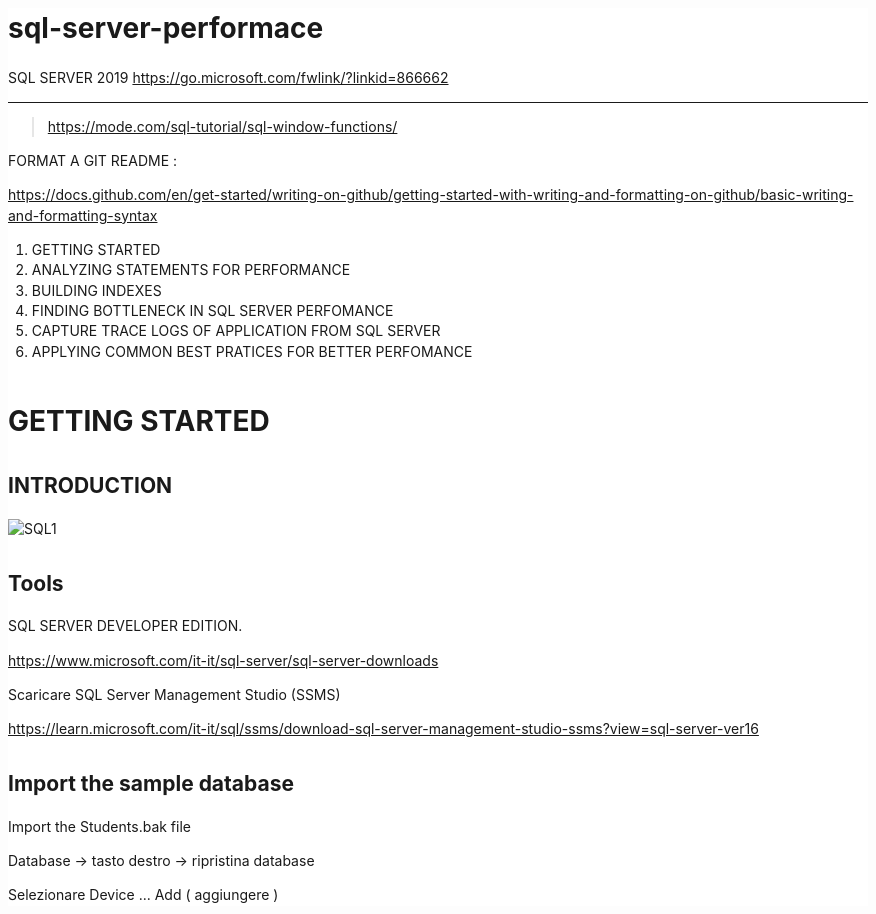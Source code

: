 # sql-server-performace



SQL SERVER 2019 
https://go.microsoft.com/fwlink/?linkid=866662
________________


> https://mode.com/sql-tutorial/sql-window-functions/



FORMAT A GIT README :

https://docs.github.com/en/get-started/writing-on-github/getting-started-with-writing-and-formatting-on-github/basic-writing-and-formatting-syntax


1. GETTING STARTED
2. ANALYZING STATEMENTS FOR PERFORMANCE
3. BUILDING INDEXES
4. FINDING BOTTLENECK IN SQL SERVER PERFOMANCE
5. CAPTURE TRACE LOGS OF APPLICATION FROM SQL SERVER
6. APPLYING COMMON BEST PRATICES FOR BETTER PERFOMANCE



# GETTING STARTED
## INTRODUCTION

 ![SQL1](https://github.com/MrMagicalSoftware/sql-server-performace/assets/98833112/a3fac35a-b10e-400b-a548-96930cf9f14f)


## Tools 


SQL SERVER DEVELOPER EDITION.

https://www.microsoft.com/it-it/sql-server/sql-server-downloads


Scaricare SQL Server Management Studio (SSMS)

https://learn.microsoft.com/it-it/sql/ssms/download-sql-server-management-studio-ssms?view=sql-server-ver16



## Import the sample database


Import the Students.bak file


Database -> tasto destro -> ripristina database

Selezionare Device ... Add ( aggiungere ) 
